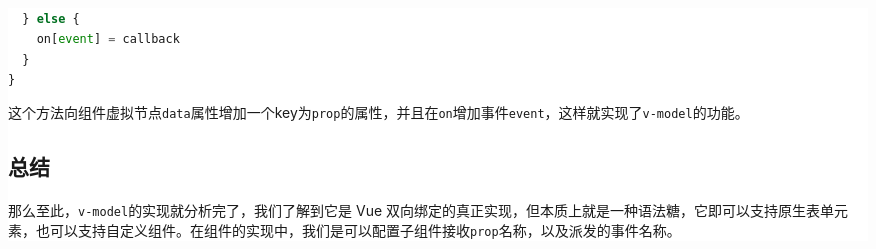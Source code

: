 ```js
  } else {
    on[event] = callback
  }
}
```

这个方法向组件虚拟节点`data`属性增加一个key为`prop`的属性，并且在`on`增加事件`event`，这样就实现了`v-model`的功能。

## 总结

那么至此，`v-model`的实现就分析完了，我们了解到它是 Vue 双向绑定的真正实现，但本质上就是一种语法糖，它即可以支持原生表单元素，也可以支持自定义组件。在组件的实现中，我们是可以配置子组件接收`prop`名称，以及派发的事件名称。